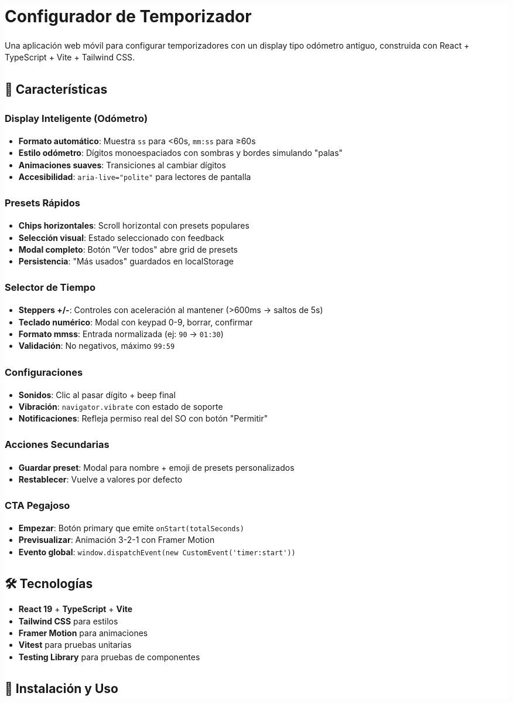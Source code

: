 # Configurador de Temporizador

Una aplicación web móvil para configurar temporizadores con un display tipo odómetro antiguo, construida con React + TypeScript + Vite + Tailwind CSS.

## 🎯 Características

### Display Inteligente (Odómetro)
- **Formato automático**: Muestra `ss` para <60s, `mm:ss` para ≥60s
- **Estilo odómetro**: Dígitos monoespaciados con sombras y bordes simulando "palas"
- **Animaciones suaves**: Transiciones al cambiar dígitos
- **Accesibilidad**: `aria-live="polite"` para lectores de pantalla

### Presets Rápidos
- **Chips horizontales**: Scroll horizontal con presets populares
- **Selección visual**: Estado seleccionado con feedback
- **Modal completo**: Botón "Ver todos" abre grid de presets
- **Persistencia**: "Más usados" guardados en localStorage

### Selector de Tiempo
- **Steppers +/-**: Controles con aceleración al mantener (>600ms → saltos de 5s)
- **Teclado numérico**: Modal con keypad 0-9, borrar, confirmar
- **Formato mmss**: Entrada normalizada (ej: `90` → `01:30`)
- **Validación**: No negativos, máximo `99:59`

### Configuraciones
- **Sonidos**: Clic al pasar dígito + beep final
- **Vibración**: `navigator.vibrate` con estado de soporte
- **Notificaciones**: Refleja permiso real del SO con botón "Permitir"

### Acciones Secundarias
- **Guardar preset**: Modal para nombre + emoji de presets personalizados
- **Restablecer**: Vuelve a valores por defecto

### CTA Pegajoso
- **Empezar**: Botón primary que emite `onStart(totalSeconds)`
- **Previsualizar**: Animación 3-2-1 con Framer Motion
- **Evento global**: `window.dispatchEvent(new CustomEvent('timer:start'))`

## 🛠️ Tecnologías

- **React 19** + **TypeScript** + **Vite**
- **Tailwind CSS** para estilos
- **Framer Motion** para animaciones
- **Vitest** para pruebas unitarias
- **Testing Library** para pruebas de componentes

## 🚀 Instalación y Uso
